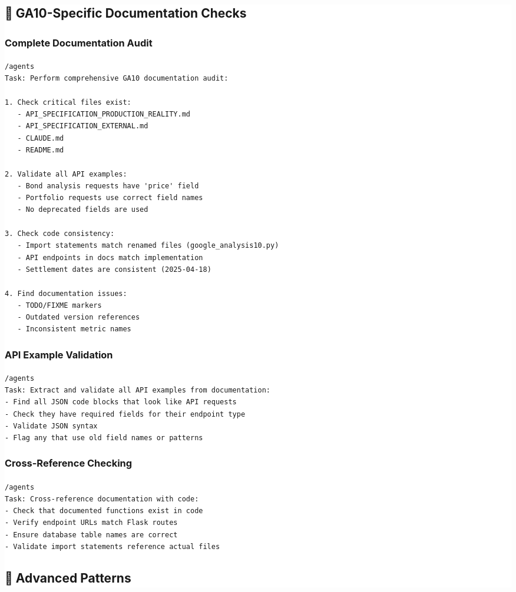 ## 🎯 GA10-Specific Documentation Checks

### Complete Documentation Audit
```
/agents
Task: Perform comprehensive GA10 documentation audit:

1. Check critical files exist:
   - API_SPECIFICATION_PRODUCTION_REALITY.md
   - API_SPECIFICATION_EXTERNAL.md
   - CLAUDE.md
   - README.md

2. Validate all API examples:
   - Bond analysis requests have 'price' field
   - Portfolio requests use correct field names
   - No deprecated fields are used

3. Check code consistency:
   - Import statements match renamed files (google_analysis10.py)
   - API endpoints in docs match implementation
   - Settlement dates are consistent (2025-04-18)

4. Find documentation issues:
   - TODO/FIXME markers
   - Outdated version references
   - Inconsistent metric names
```

### API Example Validation
```
/agents
Task: Extract and validate all API examples from documentation:
- Find all JSON code blocks that look like API requests
- Check they have required fields for their endpoint type
- Validate JSON syntax
- Flag any that use old field names or patterns
```

### Cross-Reference Checking
```
/agents
Task: Cross-reference documentation with code:
- Check that documented functions exist in code
- Verify endpoint URLs match Flask routes
- Ensure database table names are correct
- Validate import statements reference actual files
```

## 🔧 Advanced Patterns
